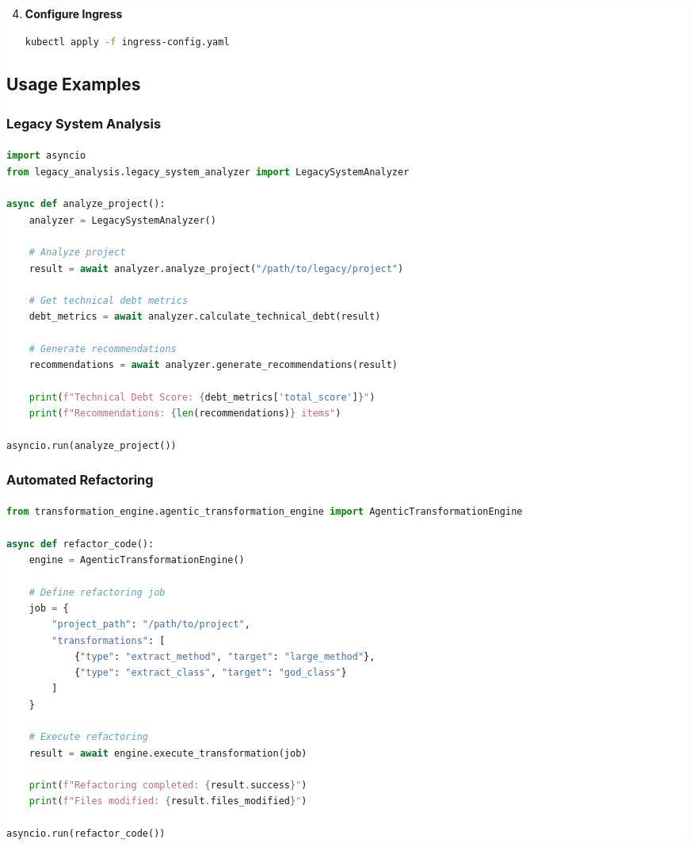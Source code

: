 4. **Configure Ingress**
   ```bash
   kubectl apply -f ingress-config.yaml
   ```

## Usage Examples

### Legacy System Analysis
```python
import asyncio
from legacy_analysis.legacy_system_analyzer import LegacySystemAnalyzer

async def analyze_project():
    analyzer = LegacySystemAnalyzer()
    
    # Analyze project
    result = await analyzer.analyze_project("/path/to/legacy/project")
    
    # Get technical debt metrics
    debt_metrics = await analyzer.calculate_technical_debt(result)
    
    # Generate recommendations
    recommendations = await analyzer.generate_recommendations(result)
    
    print(f"Technical Debt Score: {debt_metrics['total_score']}")
    print(f"Recommendations: {len(recommendations)} items")

asyncio.run(analyze_project())
```

### Automated Refactoring
```python
from transformation_engine.agentic_transformation_engine import AgenticTransformationEngine

async def refactor_code():
    engine = AgenticTransformationEngine()
    
    # Define refactoring job
    job = {
        "project_path": "/path/to/project",
        "transformations": [
            {"type": "extract_method", "target": "large_method"},
            {"type": "extract_class", "target": "god_class"}
        ]
    }
    
    # Execute refactoring
    result = await engine.execute_transformation(job)
    
    print(f"Refactoring completed: {result.success}")
    print(f"Files modified: {result.files_modified}")

asyncio.run(refactor_code())
```
